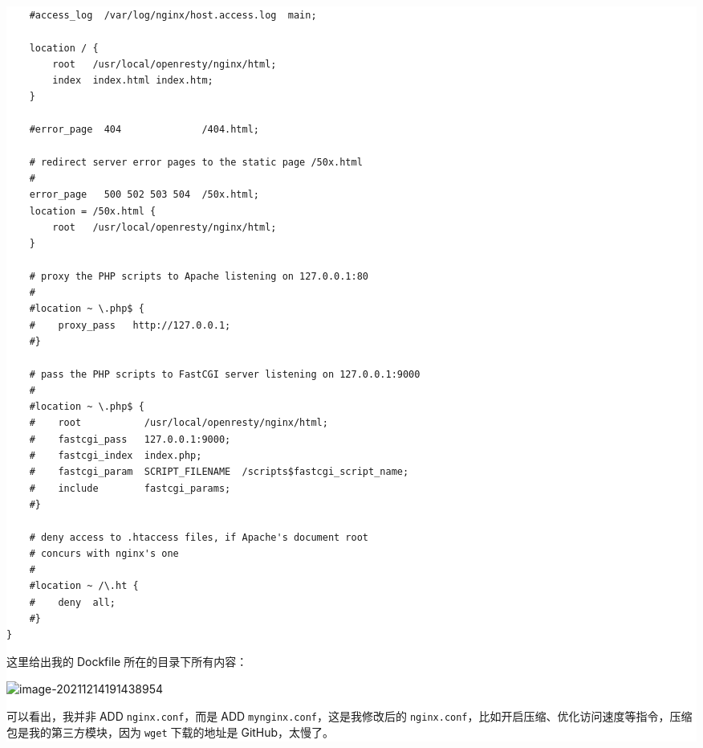 ```nginx
    #access_log  /var/log/nginx/host.access.log  main;

    location / {
        root   /usr/local/openresty/nginx/html;
        index  index.html index.htm;
    }

    #error_page  404              /404.html;

    # redirect server error pages to the static page /50x.html
    #
    error_page   500 502 503 504  /50x.html;
    location = /50x.html {
        root   /usr/local/openresty/nginx/html;
    }

    # proxy the PHP scripts to Apache listening on 127.0.0.1:80
    #
    #location ~ \.php$ {
    #    proxy_pass   http://127.0.0.1;
    #}

    # pass the PHP scripts to FastCGI server listening on 127.0.0.1:9000
    #
    #location ~ \.php$ {
    #    root           /usr/local/openresty/nginx/html;
    #    fastcgi_pass   127.0.0.1:9000;
    #    fastcgi_index  index.php;
    #    fastcgi_param  SCRIPT_FILENAME  /scripts$fastcgi_script_name;
    #    include        fastcgi_params;
    #}

    # deny access to .htaccess files, if Apache's document root
    # concurs with nginx's one
    #
    #location ~ /\.ht {
    #    deny  all;
    #}
}
```

这里给出我的 Dockfile 所在的目录下所有内容：

![image-20211214191438954](https://fastly.jsdelivr.net/gh/Kele-Bingtang/static/img/Nginx/20211214191527.png)

可以看出，我并非 ADD `nginx.conf`，而是 ADD `mynginx.conf`，这是我修改后的 `nginx.conf`，比如开启压缩、优化访问速度等指令，压缩包是我的第三方模块，因为 `wget` 下载的地址是 GitHub，太慢了。

